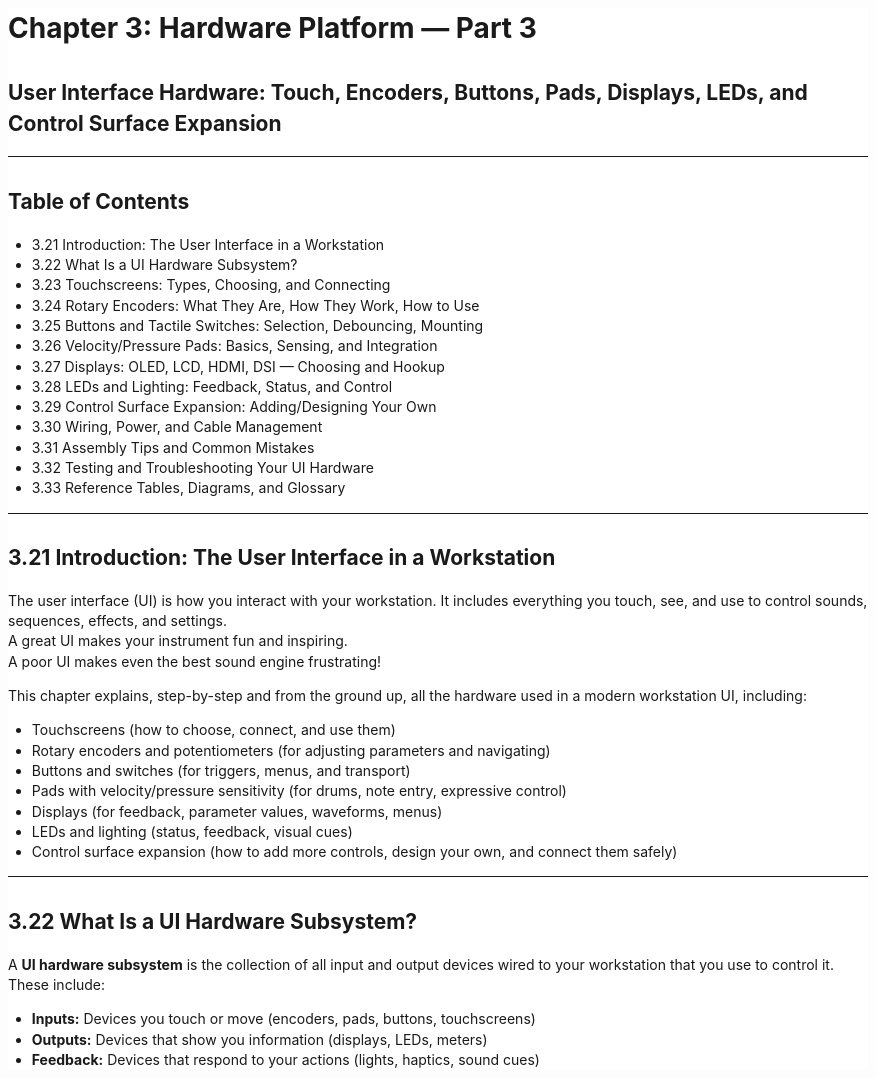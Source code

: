 # Chapter 3: Hardware Platform — Part 3  
## User Interface Hardware: Touch, Encoders, Buttons, Pads, Displays, LEDs, and Control Surface Expansion

---

## Table of Contents

- 3.21 Introduction: The User Interface in a Workstation
- 3.22 What Is a UI Hardware Subsystem?
- 3.23 Touchscreens: Types, Choosing, and Connecting
- 3.24 Rotary Encoders: What They Are, How They Work, How to Use
- 3.25 Buttons and Tactile Switches: Selection, Debouncing, Mounting
- 3.26 Velocity/Pressure Pads: Basics, Sensing, and Integration
- 3.27 Displays: OLED, LCD, HDMI, DSI — Choosing and Hookup
- 3.28 LEDs and Lighting: Feedback, Status, and Control
- 3.29 Control Surface Expansion: Adding/Designing Your Own
- 3.30 Wiring, Power, and Cable Management
- 3.31 Assembly Tips and Common Mistakes
- 3.32 Testing and Troubleshooting Your UI Hardware
- 3.33 Reference Tables, Diagrams, and Glossary

---

## 3.21 Introduction: The User Interface in a Workstation

The user interface (UI) is how you interact with your workstation. It includes everything you touch, see, and use to control sounds, sequences, effects, and settings.  
A great UI makes your instrument fun and inspiring.  
A poor UI makes even the best sound engine frustrating!

This chapter explains, step-by-step and from the ground up, all the hardware used in a modern workstation UI, including:

- Touchscreens (how to choose, connect, and use them)
- Rotary encoders and potentiometers (for adjusting parameters and navigating)
- Buttons and switches (for triggers, menus, and transport)
- Pads with velocity/pressure sensitivity (for drums, note entry, expressive control)
- Displays (for feedback, parameter values, waveforms, menus)
- LEDs and lighting (status, feedback, visual cues)
- Control surface expansion (how to add more controls, design your own, and connect them safely)

---

## 3.22 What Is a UI Hardware Subsystem?

A **UI hardware subsystem** is the collection of all input and output devices wired to your workstation that you use to control it. These include:

- **Inputs:** Devices you touch or move (encoders, pads, buttons, touchscreens)
- **Outputs:** Devices that show you information (displays, LEDs, meters)
- **Feedback:** Devices that respond to your actions (lights, haptics, sound cues)
